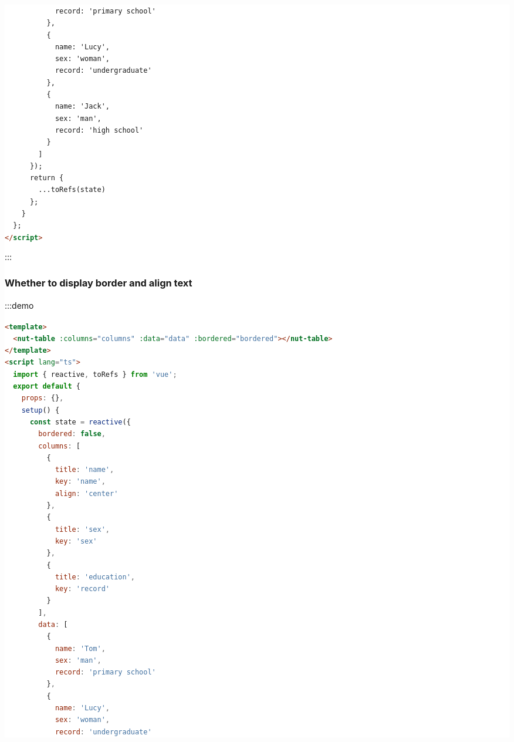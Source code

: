 ```html
            record: 'primary school'
          },
          {
            name: 'Lucy',
            sex: 'woman',
            record: 'undergraduate'
          },
          {
            name: 'Jack',
            sex: 'man',
            record: 'high school'
          }
        ]
      });
      return {
        ...toRefs(state)
      };
    }
  };
</script>
```

:::

### Whether to display border and align text

:::demo

```html
<template>
  <nut-table :columns="columns" :data="data" :bordered="bordered"></nut-table>
</template>
<script lang="ts">
  import { reactive, toRefs } from 'vue';
  export default {
    props: {},
    setup() {
      const state = reactive({
        bordered: false,
        columns: [
          {
            title: 'name',
            key: 'name',
            align: 'center'
          },
          {
            title: 'sex',
            key: 'sex'
          },
          {
            title: 'education',
            key: 'record'
          }
        ],
        data: [
          {
            name: 'Tom',
            sex: 'man',
            record: 'primary school'
          },
          {
            name: 'Lucy',
            sex: 'woman',
            record: 'undergraduate'
```
